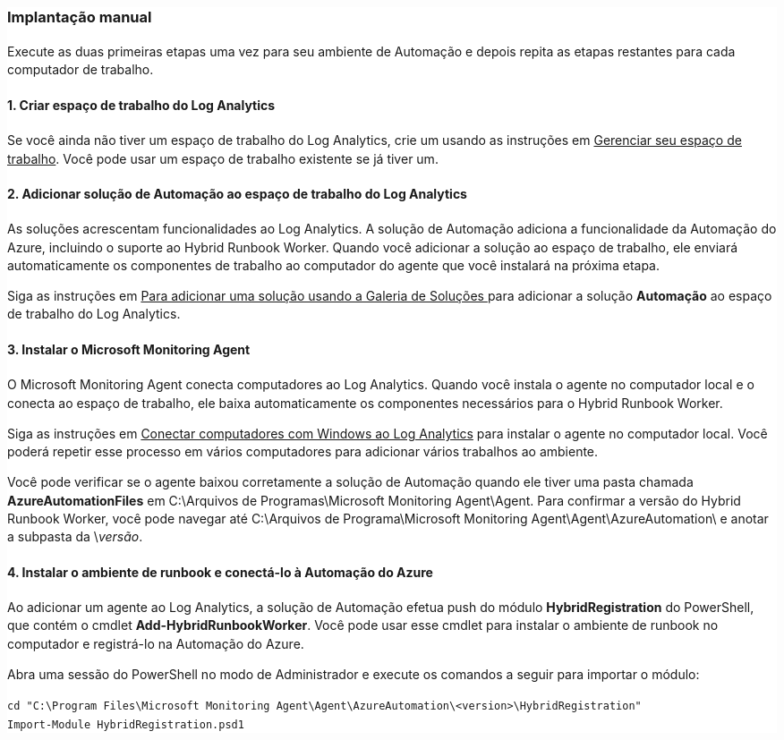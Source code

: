 ### <a name="manual-deployment"></a>Implantação manual

Execute as duas primeiras etapas uma vez para seu ambiente de Automação e depois repita as etapas restantes para cada computador de trabalho.

#### <a name="1-create-log-analytics-workspace"></a>1. Criar espaço de trabalho do Log Analytics

Se você ainda não tiver um espaço de trabalho do Log Analytics, crie um usando as instruções em [Gerenciar seu espaço de trabalho](../log-analytics/log-analytics-manage-access.md). Você pode usar um espaço de trabalho existente se já tiver um.

#### <a name="2-add-automation-solution-to-log-analytics-workspace"></a>2. Adicionar solução de Automação ao espaço de trabalho do Log Analytics

As soluções acrescentam funcionalidades ao Log Analytics. A solução de Automação adiciona a funcionalidade da Automação do Azure, incluindo o suporte ao Hybrid Runbook Worker. Quando você adicionar a solução ao espaço de trabalho, ele enviará automaticamente os componentes de trabalho ao computador do agente que você instalará na próxima etapa.

Siga as instruções em [Para adicionar uma solução usando a Galeria de Soluções ](../log-analytics/log-analytics-add-solutions.md) para adicionar a solução **Automação** ao espaço de trabalho do Log Analytics.

#### <a name="3-install-the-microsoft-monitoring-agent"></a>3. Instalar o Microsoft Monitoring Agent

O Microsoft Monitoring Agent conecta computadores ao Log Analytics. Quando você instala o agente no computador local e o conecta ao espaço de trabalho, ele baixa automaticamente os componentes necessários para o Hybrid Runbook Worker.

Siga as instruções em [Conectar computadores com Windows ao Log Analytics](../log-analytics/log-analytics-windows-agent.md) para instalar o agente no computador local. Você poderá repetir esse processo em vários computadores para adicionar vários trabalhos ao ambiente.

Você pode verificar se o agente baixou corretamente a solução de Automação quando ele tiver uma pasta chamada **AzureAutomationFiles** em C:\Arquivos de Programas\Microsoft Monitoring Agent\Agent. Para confirmar a versão do Hybrid Runbook Worker, você pode navegar até C:\Arquivos de Programa\Microsoft Monitoring Agent\Agent\AzureAutomation\ e anotar a subpasta da \\*versão*.  

#### <a name="4-install-the-runbook-environment-and-connect-to-azure-automation"></a>4. Instalar o ambiente de runbook e conectá-lo à Automação do Azure

Ao adicionar um agente ao Log Analytics, a solução de Automação efetua push do módulo **HybridRegistration** do PowerShell, que contém o cmdlet **Add-HybridRunbookWorker**. Você pode usar esse cmdlet para instalar o ambiente de runbook no computador e registrá-lo na Automação do Azure.

Abra uma sessão do PowerShell no modo de Administrador e execute os comandos a seguir para importar o módulo:

```powershell-interactive
cd "C:\Program Files\Microsoft Monitoring Agent\Agent\AzureAutomation\<version>\HybridRegistration"
Import-Module HybridRegistration.psd1
```
